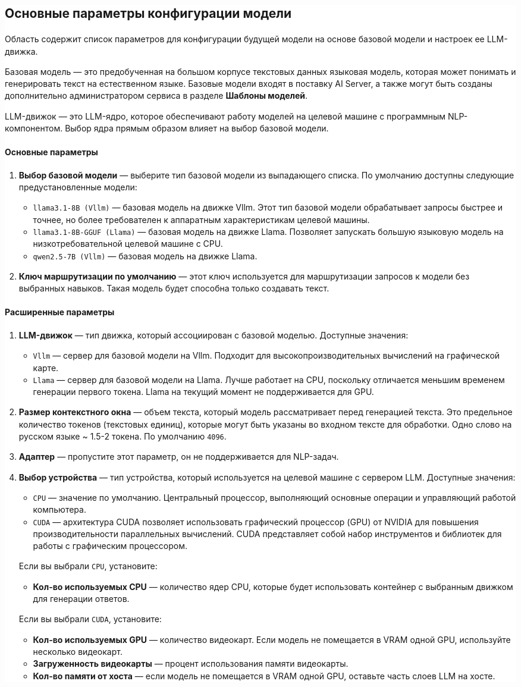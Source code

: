 
## Основные параметры конфигурации модели

Область содержит список параметров для конфигурации будущей модели на основе базовой модели и настроек ее LLM-движка. 

Базовая модель — это предобученная на большом корпусе текстовых данных языковая модель, которая может понимать и генерировать текст на естественном языке. Базовые модели входят в поставку AI Server, а также могут быть созданы дополнительно администратором сервиса в разделе **Шаблоны моделей**.

LLM-движок — это LLM-ядро, которое обеспечивают работу моделей на целевой машине с программным NLP-компонентом. Выбор ядра прямым образом влияет на выбор базовой модели. 


#### Основные параметры

1. **Выбор базовой модели** — выберите тип базовой модели из выпадающего списка. По умолчанию доступны следующие предустановленные модели:
   * `llama3.1-8B (Vllm)` — базовая модель на движке Vllm. Этот тип базовой модели обрабатывает запросы быстрее и точнее, но более требователен к аппаратным характеристикам целевой машины.
   * `llama3.1-8B-GGUF (Llama)` — базовая модель на движке Llama. Позволяет запускать большую языковую модель на низкотребовательной целевой машине с CPU.
   * `qwen2.5-7B (Vllm)` — базовая модель на движке Llama. 

1. **Ключ маршрутизации по умолчанию** — этот ключ используется для маршрутизации запросов к модели без выбранных навыков. Такая модель будет способна только создавать текст.

#### Расширенные параметры

1. **LLM-движок** — тип движка, который ассоциирован с базовой моделью. Доступные значения:
    * `Vllm` — сервер для базовой модели на Vllm. Подходит для высокопроизводительных вычислений на графической карте.
    * `Llama` — сервер для базовой модели на Llama. Лучше работает на CPU, поскольку отличается меньшим временем генерации первого токена. Llama на текущий момент не поддерживается для GPU.
1. **Размер контекстного окна** — объем текста, который модель рассматривает перед генерацией текста. Это предельное количество токенов (текстовых единиц), которые могут быть указаны во входном тексте для обработки. Одно слово на русском языке ~ 1.5-2 токена. По умолчанию `4096`.
1. **Адаптер** — пропустите этот параметр, он не поддерживается для NLP-задач.
1. **Выбор устройства** — тип устройства, который используется на целевой машине с сервером LLM. Доступные значения:
    * `CPU` — значение по умолчанию. Центральный процессор, выполняющий основные операции и управляющий работой компьютера.
    * `CUDA` — архитектура CUDA позволяет использовать графический процессор (GPU) от NVIDIA для повышения производительности параллельных вычислений. CUDA представляет собой набор инструментов и библиотек для работы с графическим процессором.

   Если вы выбрали `CPU`, установите:
   * **Кол-во используемых CPU** — количество ядер CPU, которые будет использовать контейнер с выбранным движком для генерации ответов. 

   Если вы выбрали `CUDA`, установите:
   * **Кол-во используемых GPU** — количество видеокарт. Если модель не помещается в VRAM одной GPU, используйте несколько видеокарт. 
   * **Загруженность видеокарты** — процент использования памяти видеокарты. 
   * **Кол-во памяти от хоста** — если модель не помещается в VRAM одной GPU, оставьте часть слоев LLM на хосте.
